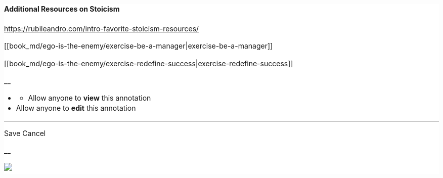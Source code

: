 
#### Additional Resources on Stoicism

https://rubileandro.com/intro-favorite-stoicism-resources/

[[book_md/ego-is-the-enemy/exercise-be-a-manager|exercise-be-a-manager]]

[[book_md/ego-is-the-enemy/exercise-redefine-success|exercise-redefine-success]]

__

  *   * Allow anyone to **view** this annotation
  * Allow anyone to **edit** this annotation



* * *

Save Cancel

__




![](https://bat.bing.com/action/0?ti=56018282&Ver=2&mid=b58cfb6c-c0e1-44f8-b37a-4304a4948883&sid=49fff5b0636c11eeb9c611038afc8668&vid=4a005010636c11ee80c703d4c4a7acd5&vids=0&msclkid=N&pi=0&lg=en-US&sw=800&sh=600&sc=24&nwd=1&tl=Shortform%20%7C%20Ego%20Is%20the%20Enemy&p=https%3A%2F%2Fwww.shortform.com%2Fapp%2Fbook%2Fego-is-the-enemy%2Fpart-3&r=&lt=656&evt=pageLoad&sv=1&rn=315665)
